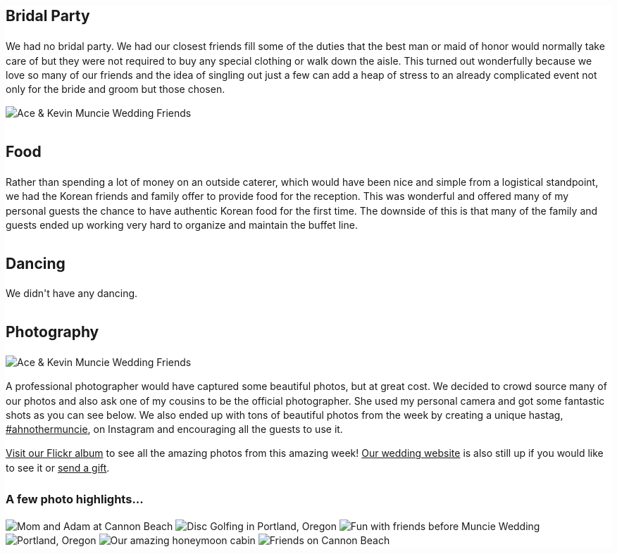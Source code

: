 ## Bridal Party

We had no bridal party. We had our closest friends fill some of the duties that the best man or maid of honor would normally take care of but they were not required to buy any special clothing or walk down the aisle. This turned out wonderfully because we love so many of our friends and the idea of singling out just a few can add a heap of stress to an already complicated event not only for the bride and groom but those chosen.

<img src="https://farm8.staticflickr.com/7673/17154911907_95734bf5a2_h.jpg" width="100%" alt="Ace & Kevin Muncie Wedding Friends">

## Food

Rather than spending a lot of money on an outside caterer, which would have been nice and simple from a logistical standpoint, we had the Korean friends and family offer to provide food for the reception. This was wonderful and offered many of my personal guests the chance to have authentic Korean food for the first time. The downside of this is that many of the family and guests ended up working very hard to organize and maintain the buffet line. 

## Dancing

We didn't have any dancing. 

## Photography

<img src="https://farm8.staticflickr.com/7719/17154939287_435e1d27f3_h.jpg" width="100%" alt="Ace & Kevin Muncie Wedding Friends">

A professional photographer would have captured some beautiful photos, but at great cost. We decided to crowd source many of our photos and also ask one of my cousins to be the official photographer. She used my personal camera and got some fantastic shots as you can see below. We also ended up with tons of beautiful photos from the week by creating a unique hastag, [#ahnothermuncie](https://instagram.com/explore/tags/ahnothermuncie/), on Instagram and encouraging all the guests to use it. 

[Visit our Flickr album](https://www.flickr.com/photos/kmuncie/sets/72157651674949890) to see all the amazing photos from this amazing week! [Our wedding website](http://muncie.us) is also still up if you would like to see it or [send a gift](http://cash.me/$wedding).

### A few photo highlights...

<img src="https://farm9.staticflickr.com/8826/17010503817_99affeed1f_h.jpg" width="100%" alt="Mom and Adam at Cannon Beach">

<img src="https://farm9.staticflickr.com/8757/17216249902_ab879c7adb_h.jpg" width="100%" alt="Disc Golfing in Portland, Oregon">

<img src="https://farm8.staticflickr.com/7598/17217939565_fb7f9747a3_h.jpg" width="100%" alt="Fun with friends before Muncie Wedding">

<img src="https://farm8.staticflickr.com/7623/17192003616_3b11f5f60b_h.jpg" width="100%" alt="Portland, Oregon">

<img src="https://farm8.staticflickr.com/7633/17216262062_81c3412d10_h.jpg" width="100%" alt="Our amazing honeymoon cabin">

<img src="https://farm8.staticflickr.com/7659/17108502660_df4eb3e0ae_h.jpg" width="100%" alt="Friends on Cannon Beach">
